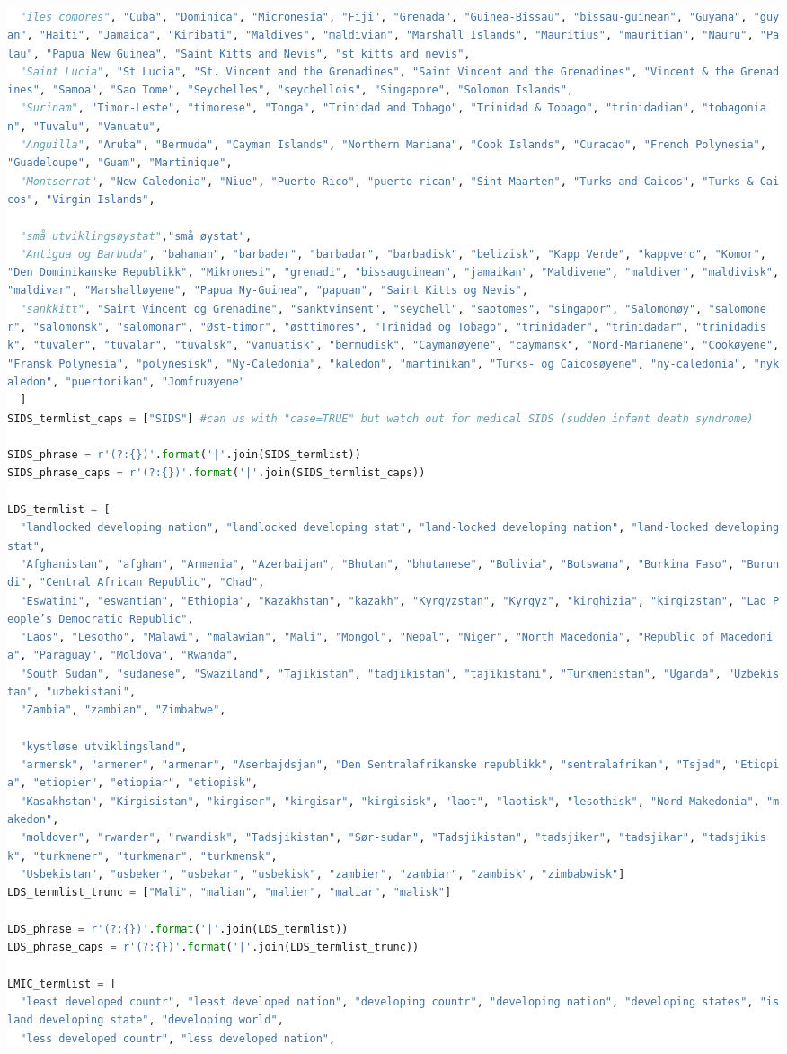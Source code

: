 ```python
  "iles comores", "Cuba", "Dominica", "Micronesia", "Fiji", "Grenada", "Guinea-Bissau", "bissau-guinean", "Guyana", "guyan", "Haiti", "Jamaica", "Kiribati", "Maldives", "maldivian", "Marshall Islands", "Mauritius", "mauritian", "Nauru", "Palau", "Papua New Guinea", "Saint Kitts and Nevis", "st kitts and nevis", 
  "Saint Lucia", "St Lucia", "St. Vincent and the Grenadines", "Saint Vincent and the Grenadines", "Vincent & the Grenadines", "Samoa", "Sao Tome", "Seychelles", "seychellois", "Singapore", "Solomon Islands",
  "Surinam", "Timor-Leste", "timorese", "Tonga", "Trinidad and Tobago", "Trinidad & Tobago", "trinidadian", "tobagonian", "Tuvalu", "Vanuatu", 
  "Anguilla", "Aruba", "Bermuda", "Cayman Islands", "Northern Mariana", "Cook Islands", "Curacao", "French Polynesia", "Guadeloupe", "Guam", "Martinique", 
  "Montserrat", "New Caledonia", "Niue", "Puerto Rico", "puerto rican", "Sint Maarten", "Turks and Caicos", "Turks & Caicos", "Virgin Islands", 

  "små utviklingsøystat","små øystat",
  "Antigua og Barbuda", "bahaman", "barbader", "barbadar", "barbadisk", "belizisk", "Kapp Verde", "kappverd", "Komor", "Den Dominikanske Republikk", "Mikronesi", "grenadi", "bissauguinean", "jamaikan", "Maldivene", "maldiver", "maldivisk", "maldivar", "Marshalløyene", "Papua Ny-Guinea", "papuan", "Saint Kitts og Nevis", 
  "sankkitt", "Saint Vincent og Grenadine", "sanktvinsent", "seychell", "saotomes", "singapor", "Salomonøy", "salomoner", "salomonsk", "salomonar", "Øst-timor", "østtimores", "Trinidad og Tobago", "trinidader", "trinidadar", "trinidadisk", "tuvaler", "tuvalar", "tuvalsk", "vanuatisk", "bermudisk", "Caymanøyene", "caymansk", "Nord-Marianene", "Cookøyene", "Fransk Polynesia", "polynesisk", "Ny-Caledonia", "kaledon", "martinikan", "Turks- og Caicosøyene", "ny-caledonia", "nykaledon", "puertorikan", "Jomfruøyene"
  ]
SIDS_termlist_caps = ["SIDS"] #can us with "case=TRUE" but watch out for medical SIDS (sudden infant death syndrome)

SIDS_phrase = r'(?:{})'.format('|'.join(SIDS_termlist))
SIDS_phrase_caps = r'(?:{})'.format('|'.join(SIDS_termlist_caps))

LDS_termlist = [
  "landlocked developing nation", "landlocked developing stat", "land-locked developing nation", "land-locked developing stat", 
  "Afghanistan", "afghan", "Armenia", "Azerbaijan", "Bhutan", "bhutanese", "Bolivia", "Botswana", "Burkina Faso", "Burundi", "Central African Republic", "Chad",
  "Eswatini", "eswantian", "Ethiopia", "Kazakhstan", "kazakh", "Kyrgyzstan", "Kyrgyz", "kirghizia", "kirgizstan", "Lao People’s Democratic Republic",
  "Laos", "Lesotho", "Malawi", "malawian", "Mali", "Mongol", "Nepal", "Niger", "North Macedonia", "Republic of Macedonia", "Paraguay", "Moldova", "Rwanda", 
  "South Sudan", "sudanese", "Swaziland", "Tajikistan", "tadjikistan", "tajikistani", "Turkmenistan", "Uganda", "Uzbekistan", "uzbekistani", 
  "Zambia", "zambian", "Zimbabwe", 

  "kystløse utviklingsland",
  "armensk", "armener", "armenar", "Aserbajdsjan", "Den Sentralafrikanske republikk", "sentralafrikan", "Tsjad", "Etiopia", "etiopier", "etiopiar", "etiopisk", 
  "Kasakhstan", "Kirgisistan", "kirgiser", "kirgisar", "kirgisisk", "laot", "laotisk", "lesothisk", "Nord-Makedonia", "makedon", 
  "moldover", "rwander", "rwandisk", "Tadsjikistan", "Sør-sudan", "Tadsjikistan", "tadsjiker", "tadsjikar", "tadsjikisk", "turkmener", "turkmenar", "turkmensk",
  "Usbekistan", "usbeker", "usbekar", "usbekisk", "zambier", "zambiar", "zambisk", "zimbabwisk"]
LDS_termlist_trunc = ["Mali", "malian", "malier", "maliar", "malisk"]

LDS_phrase = r'(?:{})'.format('|'.join(LDS_termlist))
LDS_phrase_caps = r'(?:{})'.format('|'.join(LDS_termlist_trunc))

LMIC_termlist = [
  "least developed countr", "least developed nation", "developing countr", "developing nation", "developing states", "island developing state", "developing world", 
  "less developed countr", "less developed nation", 
```